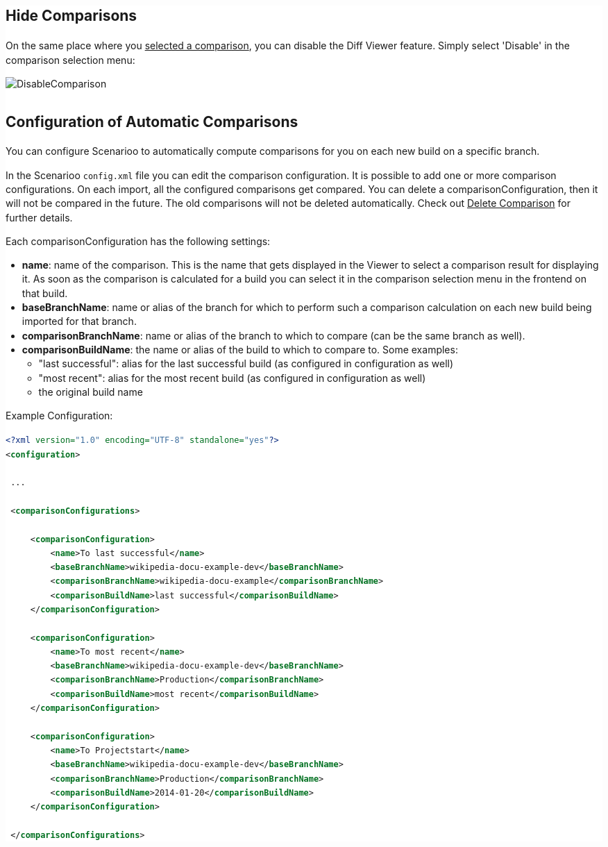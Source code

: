 ## Hide Comparisons
On the same place where you [selected a comparison](#select-comparison-to-browse), you can disable the Diff Viewer feature.
Simply select 'Disable' in the comparison selection menu:

![DisableComparison](images/DisableComparison.png)

## Configuration of Automatic Comparisons

You can configure Scenarioo to automatically compute comparisons for you on each new build on a specific branch.

In the Scenarioo `config.xml` file you can edit the comparison configuration. It is possible to add one or more comparison configurations. On each import, all the configured comparisons get compared.
You can delete a comparisonConfiguration, then it will not be compared in the future. The old comparisons will not be deleted automatically. Check out [Delete Comparison](#delete-comparisons) for further details.

Each comparisonConfiguration has the following settings:

* **name**: name of the comparison. This is the name that gets displayed in the Viewer to select a comparison result for displaying it. 
   As soon as the comparison is calculated for a build you can select it in the comparison selection menu in the frontend on that build.
* **baseBranchName**: name or alias of the branch for which to perform such a comparison calculation on each new build being imported for that branch. 
* **comparisonBranchName**: name or alias of the branch to which to compare (can be the same branch as well).
* **comparisonBuildName**: the name or alias of the build to which to compare to. Some examples:
    * "last successful": alias for the last successful build (as configured in configuration as well)
    * "most recent": alias for the most recent build (as configured in configuration as well)
    * the original build name    

Example Configuration:
   ```xml
<?xml version="1.0" encoding="UTF-8" standalone="yes"?>
<configuration>

    ...

    <comparisonConfigurations>

        <comparisonConfiguration>
            <name>To last successful</name>
            <baseBranchName>wikipedia-docu-example-dev</baseBranchName>
            <comparisonBranchName>wikipedia-docu-example</comparisonBranchName>
            <comparisonBuildName>last successful</comparisonBuildName>
        </comparisonConfiguration>

        <comparisonConfiguration>
            <name>To most recent</name>
            <baseBranchName>wikipedia-docu-example-dev</baseBranchName>
            <comparisonBranchName>Production</comparisonBranchName>
            <comparisonBuildName>most recent</comparisonBuildName>
        </comparisonConfiguration>

        <comparisonConfiguration>
            <name>To Projectstart</name>
            <baseBranchName>wikipedia-docu-example-dev</baseBranchName>
            <comparisonBranchName>Production</comparisonBranchName>
            <comparisonBuildName>2014-01-20</comparisonBuildName>
        </comparisonConfiguration>

    </comparisonConfigurations>
   ```
